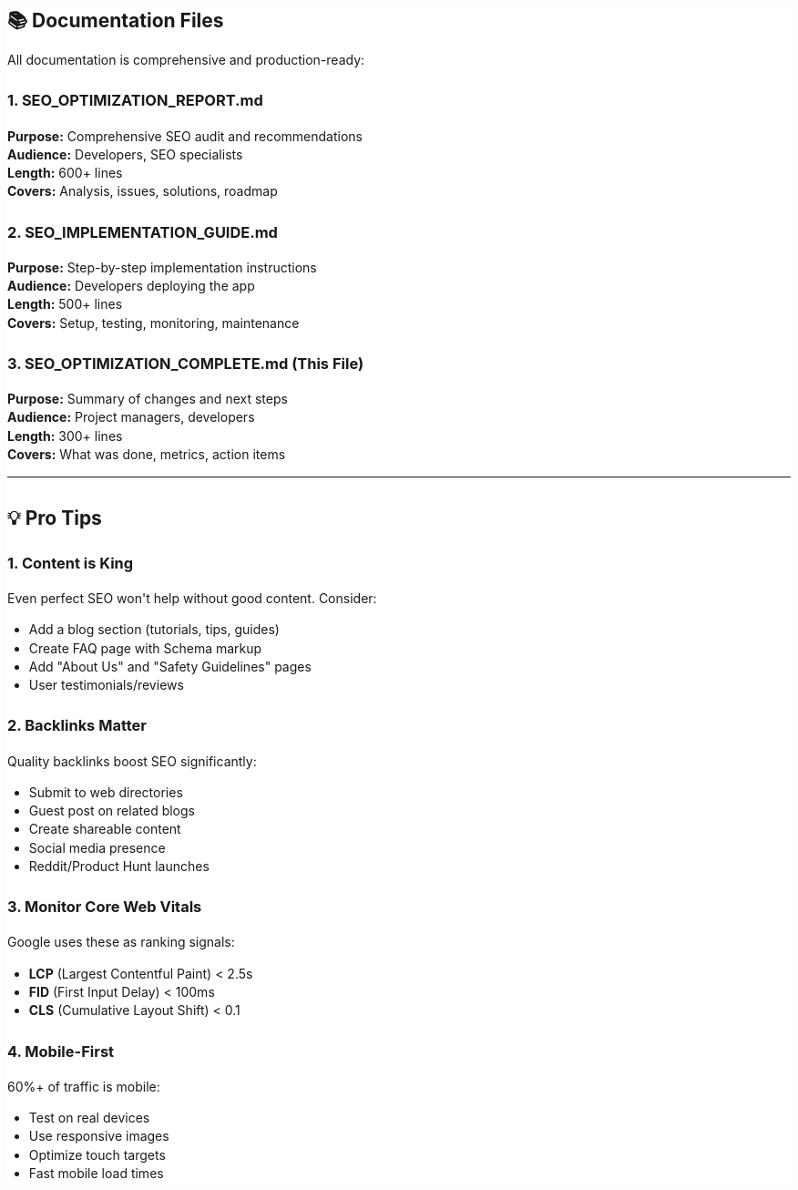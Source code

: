 
## 📚 Documentation Files

All documentation is comprehensive and production-ready:

### 1. SEO_OPTIMIZATION_REPORT.md
**Purpose:** Comprehensive SEO audit and recommendations  
**Audience:** Developers, SEO specialists  
**Length:** 600+ lines  
**Covers:** Analysis, issues, solutions, roadmap

### 2. SEO_IMPLEMENTATION_GUIDE.md
**Purpose:** Step-by-step implementation instructions  
**Audience:** Developers deploying the app  
**Length:** 500+ lines  
**Covers:** Setup, testing, monitoring, maintenance

### 3. SEO_OPTIMIZATION_COMPLETE.md (This File)
**Purpose:** Summary of changes and next steps  
**Audience:** Project managers, developers  
**Length:** 300+ lines  
**Covers:** What was done, metrics, action items

---

## 💡 Pro Tips

### 1. Content is King
Even perfect SEO won't help without good content. Consider:
- Add a blog section (tutorials, tips, guides)
- Create FAQ page with Schema markup
- Add "About Us" and "Safety Guidelines" pages
- User testimonials/reviews

### 2. Backlinks Matter
Quality backlinks boost SEO significantly:
- Submit to web directories
- Guest post on related blogs
- Create shareable content
- Social media presence
- Reddit/Product Hunt launches

### 3. Monitor Core Web Vitals
Google uses these as ranking signals:
- **LCP** (Largest Contentful Paint) < 2.5s
- **FID** (First Input Delay) < 100ms
- **CLS** (Cumulative Layout Shift) < 0.1

### 4. Mobile-First
60%+ of traffic is mobile:
- Test on real devices
- Use responsive images
- Optimize touch targets
- Fast mobile load times
